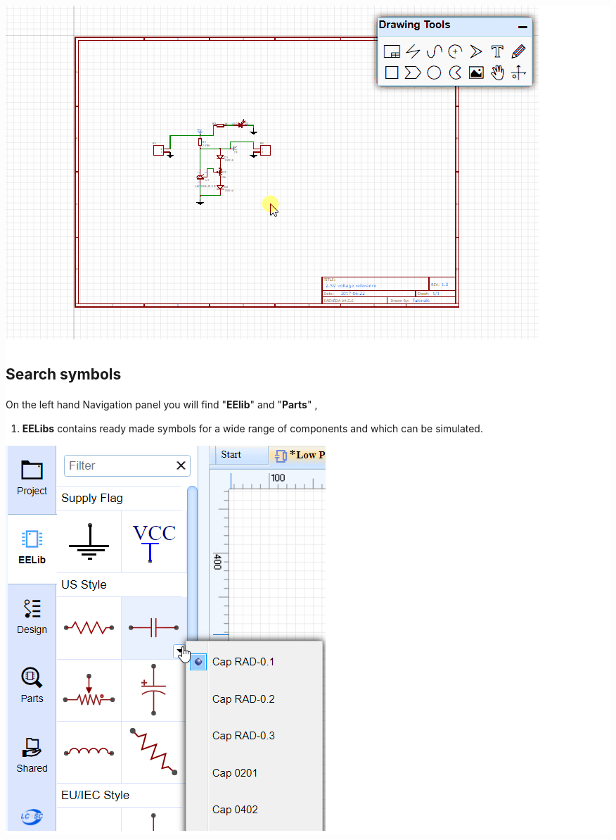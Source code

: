 ![](images/239_Schematic_DrawingTools_CanvasOrigin.gif)


## Search symbols

On the left hand Navigation panel you will find "**EElib**" and "**Parts**" ,

1)  **EELibs** contains ready made symbols for a wide range of components and which can be simulated.

![](images/045_Schematic_EElib.png)
